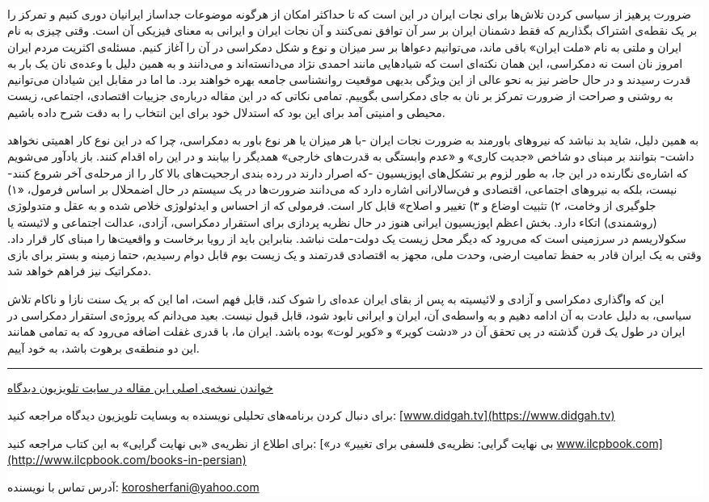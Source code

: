 ضرورت پرهیز از سیاسی کردن تلاش‌ها برای نجات ایران در این است که تا حداکثر امکان از هرگونه موضوعات جداساز ایرانیان دوری کنیم و تمرکز را بر یک نقطه‌ی اشتراک بگذاریم که فقط دشمنان ایران بر سر آن توافق نمی‌کنند و آن نجات ایران و ایرانی به معنای فیزیکی آن است. وقتی چیزی به نام ایران و ملتی به نام «ملت ایران» باقی ماند، می‌توانیم دعواها بر سر میزان و نوع و شکل دمکراسی در آن را آغاز کنیم. مسئله‌ی اکثریت مردم ایران امروز نان است نه دمکراسی، این همان نکته‌ای است که شیادهایی مانند احمدی نژاد می‌دانسته‌اند و می‌دانند و به همین دلیل با وعده‌ی نان یک بار به قدرت رسیدند و در حال حاضر نیز به نحو عالی از این ویژگی بدیهی موقعیت روانشناسی جامعه بهره خواهند برد. ما اما در مقابل این شیادان می‌توانیم به روشنی و صراحت از ضرورت تمرکز بر نان به جای دمکراسی بگوییم. تمامی نکاتی که در این مقاله درباره‌ی جزییات اقتصادی، اجتماعی، زیست محیطی و امنیتی آمد برای این بود که استدلال خود برای این انتخاب را به دقت شرح داده باشیم.

به همین دلیل، شاید بد نباشد که نیروهای باورمند به ضرورت نجات ایران -با هر میزان یا هر نوع باور به دمکراسی، چرا که در این نوع کار اهمیتی نخواهد داشت- بتوانند بر مبنای دو شاخص «جدیت کاری» و «عدم وابستگی به قدرت‌های خارجی» همدیگر را بیابند و در این راه اقدام کنند. باز یادآور می‌شویم که اشاره‌ی نگارنده در این جا، به طور لزوم بر تشکل‌های اپوزیسیون -که اصرار دارند در رده بندی ارجحیت‌های بالا کار را از مرحله‌ی آخر شروع کنند- نیست، بلکه به نیروهای اجتماعی، اقتصادی و فن‌سالارانی اشاره دارد که می‌دانند ضرورت‌ها در یک سیستم در حال اضمحلال بر اساس فرمول، «۱) جلوگیری از وخامت، ۲) تثبیت اوضاع و ۳) تغییر و اصلاح» قابل کار است. فرمولی که از احساس و ایدئولوژی خلاص شده و به عقل و متدولوژی (روشمندی) اتکاء دارد. بخش اعظم اپوزیسیون ایرانی هنوز در حال نظریه پردازی برای استقرار دمکراسی، آزادی، عدالت اجتماعی و لائیسته یا سکولاریسم در سرزمینی است که می‌رود که دیگر محل زیست یک دولت-ملت نباشد. بنابراین باید از رویا برخاست و واقعیت‌ها را مبنای کار قرار داد. وقتی به یک ایران قادر به حفظ تمامیت ارضی، وحدت ملی، مجهز به اقتصادی قدرتمند و یک زیست بوم قابل دوام رسیدیم، حتما زمینه و بستر برای بازی دمکراتیک نیز فراهم خواهد شد.

این که واگذاری دمکراسی و آزادی و لائیسیته به پس از بقای ایران عده‌ای را شوک کند، قابل فهم است، اما این که بر یک سنت نازا و ناکام تلاش سیاسی، به دلیل عادت به آن ادامه دهیم و به واسطه‌ی آن، ایران و ایرانی نابود شود، قابل قبول نیست. بعید می‌دانم که پروژه‌ی استقرار دمکراسی در ایران در طول یک قرن گذشته در پی تحقق آن در «دشت کویر» و «کویر لوت» بوده باشد. ایران ما، با قدری غفلت اضافه می‌رود که به تمامی همانند این دو منطقه‌ی برهوت باشد، به خود آییم.

---
[خواندن نسخه‌ی اصلی این مقاله در سایت تلویزیون دیدگاه](ttps://www.didgah.tv/%e2%80%8e%e2%81%a8%da%86%d8%b4%d9%85-%d9%be%d9%88%d8%b4%db%8c-%d9%85%d9%88%d9%82%d8%aa-%d8%a7%d8%b2-%d8%af%d9%85%da%a9%d8%b1%d8%a7%d8%b3%db%8c-%d8%a8%d8%b1%d8%a7%db%8c-%d9%86%d8%ac%d8%a7%d8%aa-%d8%a7/)

برای دنبال کردن برنامه‌‌های تحلیلی نویسنده به وبسایت تلویزیون دیدگاه مراجعه کنید: [www.didgah.tv](https://www.didgah.tv)

برای اطلاع از نظریه‌ی «بی نهایت گرایی» به این کتاب مراجعه کنید: 
[«بی نهایت گرایی: نظریه‌ی فلسفی برای تغییر» در www.ilcpbook.com](http://www.ilcpbook.com/books-in-persian)

آدرس تماس با نویسنده: korosherfani@yahoo.com

